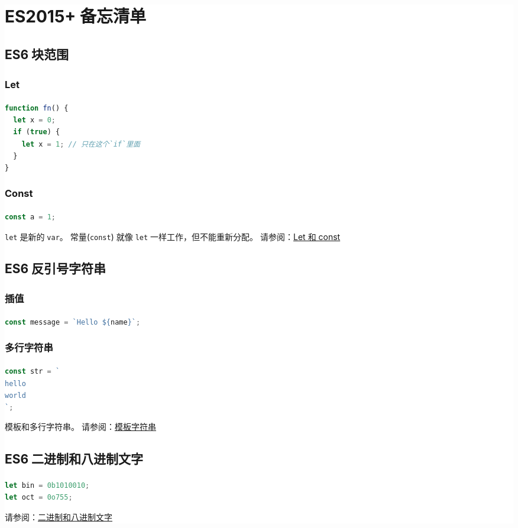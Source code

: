 # ES2015+ 备忘清单

## ES6 块范围

### Let

```js {2,4}
function fn() {
  let x = 0;
  if (true) {
    let x = 1; // 只在这个`if`里面
  }
}
```

### Const

```js
const a = 1;
```

`let` 是新的 `var`。 常量(`const`) 就像 `let` 一样工作，但不能重新分配。
请参阅：[Let 和 const](https://babeljs.io/learn-es2015/#let--const)

## ES6 反引号字符串

### 插值

```js
const message = `Hello ${name}`;
```

### 多行字符串

```js
const str = `
hello
world
`;
```

模板和多行字符串。
请参阅：[模板字符串](https://babeljs.io/learn-es2015/#template-strings)

## ES6 二进制和八进制文字

```js
let bin = 0b1010010;
let oct = 0o755;
```

请参阅：[二进制和八进制文字](https://babeljs.io/learn-es2015/#binary-and-octal-literals)
